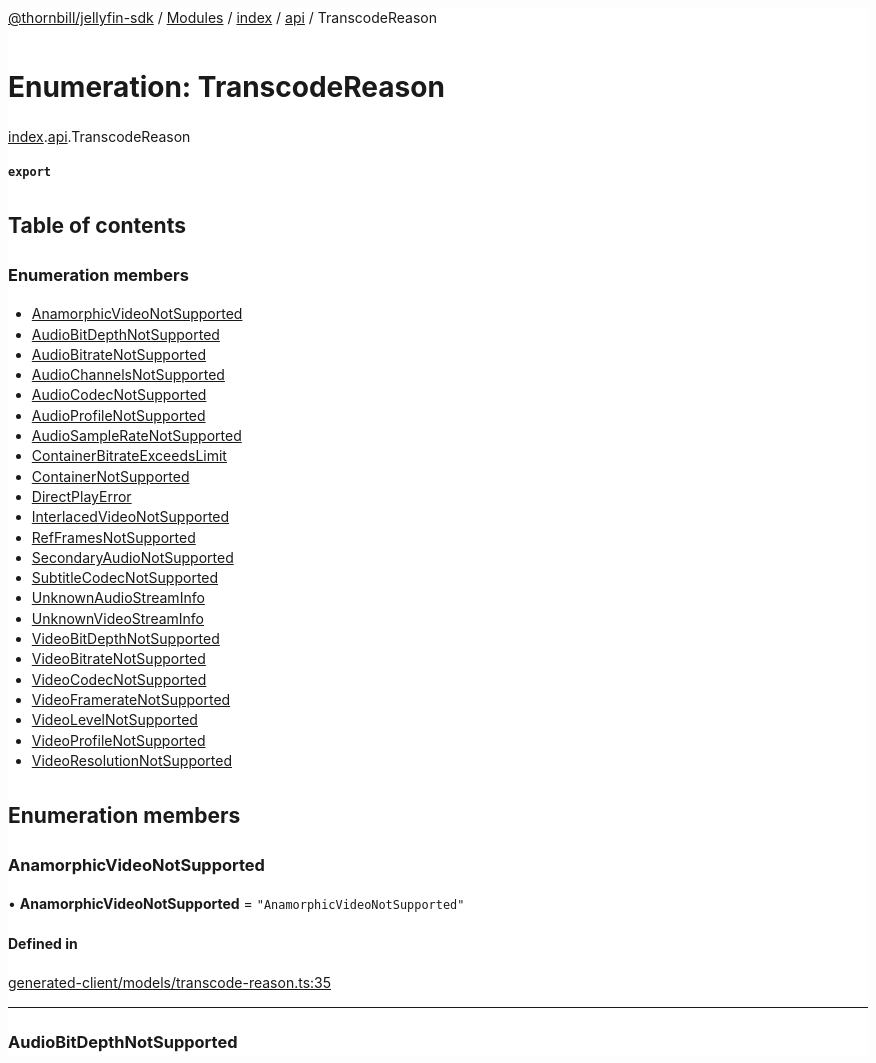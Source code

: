 [@thornbill/jellyfin-sdk](../README.md) / [Modules](../modules.md) / [index](../modules/index.md) / [api](../modules/index.api.md) / TranscodeReason

# Enumeration: TranscodeReason

[index](../modules/index.md).[api](../modules/index.api.md).TranscodeReason

**`export`**

## Table of contents

### Enumeration members

- [AnamorphicVideoNotSupported](index.api.TranscodeReason.md#anamorphicvideonotsupported)
- [AudioBitDepthNotSupported](index.api.TranscodeReason.md#audiobitdepthnotsupported)
- [AudioBitrateNotSupported](index.api.TranscodeReason.md#audiobitratenotsupported)
- [AudioChannelsNotSupported](index.api.TranscodeReason.md#audiochannelsnotsupported)
- [AudioCodecNotSupported](index.api.TranscodeReason.md#audiocodecnotsupported)
- [AudioProfileNotSupported](index.api.TranscodeReason.md#audioprofilenotsupported)
- [AudioSampleRateNotSupported](index.api.TranscodeReason.md#audiosampleratenotsupported)
- [ContainerBitrateExceedsLimit](index.api.TranscodeReason.md#containerbitrateexceedslimit)
- [ContainerNotSupported](index.api.TranscodeReason.md#containernotsupported)
- [DirectPlayError](index.api.TranscodeReason.md#directplayerror)
- [InterlacedVideoNotSupported](index.api.TranscodeReason.md#interlacedvideonotsupported)
- [RefFramesNotSupported](index.api.TranscodeReason.md#refframesnotsupported)
- [SecondaryAudioNotSupported](index.api.TranscodeReason.md#secondaryaudionotsupported)
- [SubtitleCodecNotSupported](index.api.TranscodeReason.md#subtitlecodecnotsupported)
- [UnknownAudioStreamInfo](index.api.TranscodeReason.md#unknownaudiostreaminfo)
- [UnknownVideoStreamInfo](index.api.TranscodeReason.md#unknownvideostreaminfo)
- [VideoBitDepthNotSupported](index.api.TranscodeReason.md#videobitdepthnotsupported)
- [VideoBitrateNotSupported](index.api.TranscodeReason.md#videobitratenotsupported)
- [VideoCodecNotSupported](index.api.TranscodeReason.md#videocodecnotsupported)
- [VideoFramerateNotSupported](index.api.TranscodeReason.md#videoframeratenotsupported)
- [VideoLevelNotSupported](index.api.TranscodeReason.md#videolevelnotsupported)
- [VideoProfileNotSupported](index.api.TranscodeReason.md#videoprofilenotsupported)
- [VideoResolutionNotSupported](index.api.TranscodeReason.md#videoresolutionnotsupported)

## Enumeration members

### AnamorphicVideoNotSupported

• **AnamorphicVideoNotSupported** = `"AnamorphicVideoNotSupported"`

#### Defined in

[generated-client/models/transcode-reason.ts:35](https://github.com/thornbill/jellyfin-sdk-typescript/blob/eb13db7/src/generated-client/models/transcode-reason.ts#L35)

___

### AudioBitDepthNotSupported

